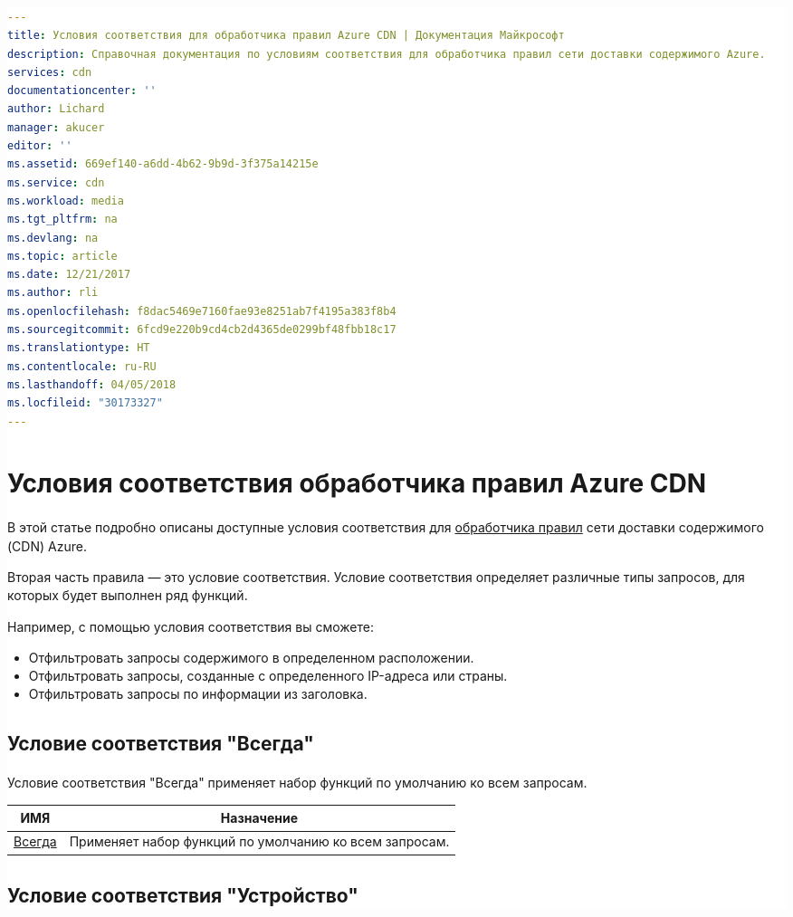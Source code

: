 ```yaml
---
title: Условия соответствия для обработчика правил Azure CDN | Документация Майкрософт
description: Справочная документация по условиям соответствия для обработчика правил сети доставки содержимого Azure.
services: cdn
documentationcenter: ''
author: Lichard
manager: akucer
editor: ''
ms.assetid: 669ef140-a6dd-4b62-9b9d-3f375a14215e
ms.service: cdn
ms.workload: media
ms.tgt_pltfrm: na
ms.devlang: na
ms.topic: article
ms.date: 12/21/2017
ms.author: rli
ms.openlocfilehash: f8dac5469e7160fae93e8251ab7f4195a383f8b4
ms.sourcegitcommit: 6fcd9e220b9cd4cb2d4365de0299bf48fbb18c17
ms.translationtype: HT
ms.contentlocale: ru-RU
ms.lasthandoff: 04/05/2018
ms.locfileid: "30173327"
---
```

# <a name="azure-cdn-rules-engine-match-conditions"></a>Условия соответствия обработчика правил Azure CDN 
В этой статье подробно описаны доступные условия соответствия для [обработчика правил](cdn-rules-engine.md) сети доставки содержимого (CDN) Azure.

Вторая часть правила — это условие соответствия. Условие соответствия определяет различные типы запросов, для которых будет выполнен ряд функций.

Например, с помощью условия соответствия вы сможете:
- Отфильтровать запросы содержимого в определенном расположении.
- Отфильтровать запросы, созданные с определенного IP-адреса или страны.
- Отфильтровать запросы по информации из заголовка.

## <a name="always-match-condition"></a>Условие соответствия "Всегда"

Условие соответствия "Всегда" применяет набор функций по умолчанию ко всем запросам.

ИМЯ | Назначение
-----|--------
[Всегда](#always) | Применяет набор функций по умолчанию ко всем запросам.

## <a name="device-match-condition"></a>Условие соответствия "Устройство"
